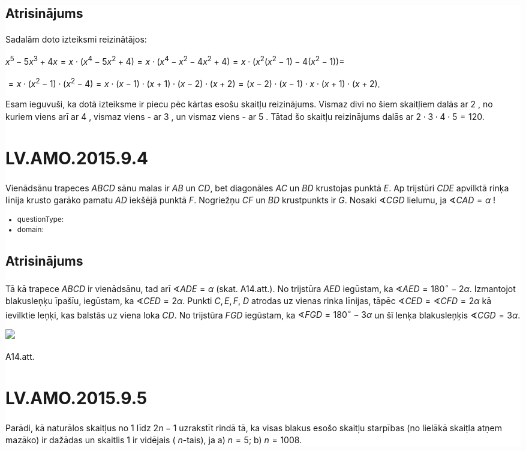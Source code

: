 
## Atrisinājums

Sadalām doto izteiksmi reizinātājos:

$x^{5}-5 x^{3}+4 x=x \cdot\left(x^{4}-5 x^{2}+4\right)=x \cdot\left(x^{4}-x^{2}-4 x^{2}+4\right)=x \cdot\left(x^{2}\left(x^{2}-1\right)-4\left(x^{2}-1\right)\right)=$

$=x \cdot\left(x^{2}-1\right) \cdot\left(x^{2}-4\right)=x \cdot(x-1) \cdot(x+1) \cdot(x-2) \cdot(x+2)=(x-2) \cdot(x-1) \cdot x \cdot(x+1) \cdot(x+2)$.

Esam ieguvuši, ka dotā izteiksme ir piecu pēc kārtas esošu skaitļu reizinājums. Vismaz divi no šiem skaitļiem dalās ar 2 , no kuriem viens arī ar 4 , vismaz viens - ar 3 , un vismaz viens - ar 5 . Tātad šo skaitļu reizinājums dalās ar $2 \cdot 3 \cdot 4 \cdot 5=120$.



# <lo-sample/> LV.AMO.2015.9.4

Vienādsānu trapeces $A B C D$ sānu malas ir $A B$ un $C D$, bet diagonāles $A C$ un $B D$ krustojas punktā $E$. Ap trijstūri $C D E$ apvilktā rinķa līnija krusto garāko pamatu $A D$ iekšējā punktā $F$. Nogriežņu $C F$ un $B D$ krustpunkts ir $G$. Nosaki $\sphericalangle C G D$ lielumu, ja $\sphericalangle C A D=\alpha$ !

<small>

* questionType:
* domain:

</small>


## Atrisinājums

Tā kā trapece $A B C D$ ir vienādsānu, tad arī $\sphericalangle A D E=\alpha$ (skat. A14.att.). No trijstūra $A E D$ iegūstam, ka $\sphericalangle A E D=180^{\circ}-2 \alpha$. Izmantojot blakusleņķu īpašīu, iegūstam, ka $\sphericalangle C E D=2 \alpha$. Punkti $C, E, F$, $D$ atrodas uz vienas rinka līnijas, tāpēc $\sphericalangle C E D=\sphericalangle C F D=2 \alpha$ kā ievilktie leņķi, kas balstās uz viena loka $C D$. No trijstūra $F G D$ iegūstam, ka $\sphericalangle F G D=180^{\circ}-3 \alpha$ un šī lenķa blakusleņķis $\sphericalangle C G D=3 \alpha$.

![](https://cdn.mathpix.com/cropped/2024_07_28_83ffa171e813e2844936g-08.jpg?height=426&width=715&top_left_y=2174&top_left_x=722)

A14.att.



# <lo-sample/> LV.AMO.2015.9.5

Parādi, kā naturālos skaitļus no 1 līdz $2 n-1$ uzrakstīt rindā tā, ka visas blakus esošo skaitļu starpības (no lielākā skaiṭla atṇem mazāko) ir dažādas un skaitlis 1 ir vidējais ( $n$-tais), ja a) $n=5$; b) $n=1008$.

<small>
